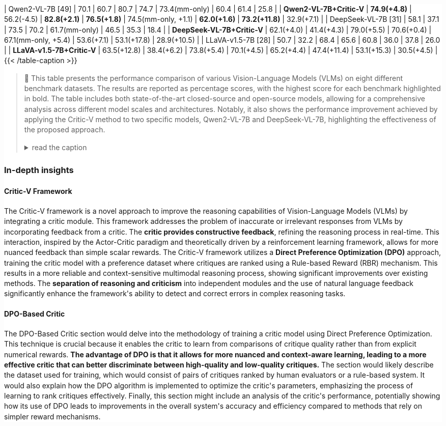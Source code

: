 | Qwen2-VL-7B [49] | 70.1 | 60.7 | 80.7 | 74.7 | 73.4(mm-only) | 60.4 | 61.4 | 25.8 |
| **Qwen2-VL-7B+Critic-V** | **74.9(+4.8)** | 56.2(-4.5) | **82.8(+2.1)** | **76.5(+1.8)** | 74.5(mm-only, +1.1) | **62.0(+1.6)** | **73.2(+11.8)** | 32.9(+7.1) |
| DeepSeek-VL-7B [31] | 58.1 | 37.1 | 73.5 | 70.2 | 61.7(mm-only) | 46.5 | 35.3 | 18.4 |
| **DeepSeek-VL-7B+Critic-V** | 62.1(+4.0) | 41.4(+4.3) | 79.0(+5.5) | 70.6(+0.4) | 67.1(mm-only, +5.4) | 53.6(+7.1) | 53.1(+17.8) | 28.9(+10.5) |
| LLaVA-v1.5-7B [28] | 50.7 | 32.2 | 68.4 | 65.6 | 60.8 | 36.0 | 37.8 | 26.0 |
| **LLaVA-v1.5-7B+Critic-V** | 63.5(+12.8) | 38.4(+6.2) | 73.8(+5.4) | 70.1(+4.5) | 65.2(+4.4) | 47.4(+11.4) | 53.1(+15.3) | 30.5(+4.5) |{{< /table-caption >}}

> 🔼 This table presents the performance comparison of various Vision-Language Models (VLMs) on eight different benchmark datasets.  The results are reported as percentage scores, with the highest score for each benchmark highlighted in bold.  The table includes both state-of-the-art closed-source and open-source models, allowing for a comprehensive analysis across different model scales and architectures. Notably, it also shows the performance improvement achieved by applying the Critic-V method to two specific models, Qwen2-VL-7B and DeepSeek-VL-7B, highlighting the effectiveness of the proposed approach.
> <details><summary>read the caption</summary></details>





### In-depth insights


#### Critic-V Framework
The Critic-V framework is a novel approach to improve the reasoning capabilities of Vision-Language Models (VLMs) by integrating a critic module.  This framework addresses the problem of inaccurate or irrelevant responses from VLMs by incorporating feedback from a critic. The **critic provides constructive feedback**, refining the reasoning process in real-time.  This interaction, inspired by the Actor-Critic paradigm and theoretically driven by a reinforcement learning framework, allows for more nuanced feedback than simple scalar rewards.  The Critic-V framework utilizes a **Direct Preference Optimization (DPO)** approach, training the critic model with a preference dataset where critiques are ranked using a Rule-based Reward (RBR) mechanism. This results in a more reliable and context-sensitive multimodal reasoning process, showing significant improvements over existing methods. The **separation of reasoning and criticism** into independent modules and the use of natural language feedback significantly enhance the framework's ability to detect and correct errors in complex reasoning tasks.

#### DPO-Based Critic
The DPO-Based Critic section would delve into the methodology of training a critic model using Direct Preference Optimization.  This technique is crucial because it enables the critic to learn from comparisons of critique quality rather than from explicit numerical rewards. **The advantage of DPO is that it allows for more nuanced and context-aware learning, leading to a more effective critic that can better discriminate between high-quality and low-quality critiques.** The section would likely describe the dataset used for training, which would consist of pairs of critiques ranked by human evaluators or a rule-based system.  It would also explain how the DPO algorithm is implemented to optimize the critic's parameters, emphasizing the process of learning to rank critiques effectively. Finally, this section might include an analysis of the critic's performance, potentially showing how its use of DPO leads to improvements in the overall system's accuracy and efficiency compared to methods that rely on simpler reward mechanisms.
